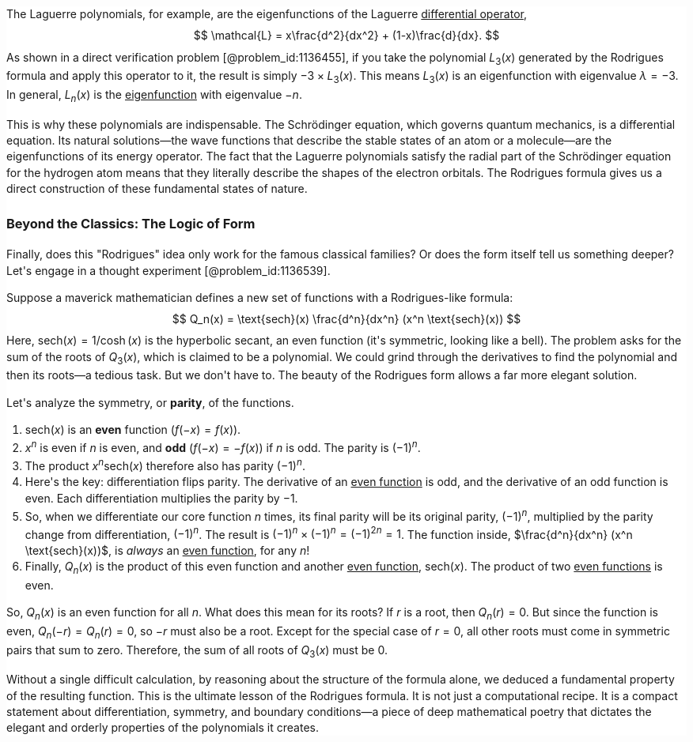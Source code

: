 The Laguerre polynomials, for example, are the eigenfunctions of the Laguerre [differential operator](@article_id:202134),
$$ \mathcal{L} = x\frac{d^2}{dx^2} + (1-x)\frac{d}{dx}. $$
As shown in a direct verification problem [@problem_id:1136455], if you take the polynomial $L_3(x)$ generated by the Rodrigues formula and apply this operator to it, the result is simply $-3 \times L_3(x)$. This means $L_3(x)$ is an eigenfunction with eigenvalue $\lambda = -3$. In general, $L_n(x)$ is the [eigenfunction](@article_id:148536) with eigenvalue $-n$.

This is why these polynomials are indispensable. The Schrödinger equation, which governs quantum mechanics, is a differential equation. Its natural solutions—the wave functions that describe the stable states of an atom or a molecule—are the eigenfunctions of its energy operator. The fact that the Laguerre polynomials satisfy the radial part of the Schrödinger equation for the hydrogen atom means that they literally describe the shapes of the electron orbitals. The Rodrigues formula gives us a direct construction of these fundamental states of nature.

### Beyond the Classics: The Logic of Form

Finally, does this "Rodrigues" idea only work for the famous classical families? Or does the form itself tell us something deeper? Let's engage in a thought experiment [@problem_id:1136539].

Suppose a maverick mathematician defines a new set of functions with a Rodrigues-like formula:
$$ Q_n(x) = \text{sech}(x) \frac{d^n}{dx^n} (x^n \text{sech}(x)) $$
Here, $\text{sech}(x) = 1/\cosh(x)$ is the hyperbolic secant, an even function (it's symmetric, looking like a bell). The problem asks for the sum of the roots of $Q_3(x)$, which is claimed to be a polynomial. We could grind through the derivatives to find the polynomial and then its roots—a tedious task. But we don't have to. The beauty of the Rodrigues form allows a far more elegant solution.

Let's analyze the symmetry, or **parity**, of the functions.
1.  $\text{sech}(x)$ is an **even** function ($f(-x) = f(x)$).
2.  $x^n$ is even if $n$ is even, and **odd** ($f(-x) = -f(x)$) if $n$ is odd. The parity is $(-1)^n$.
3.  The product $x^n \text{sech}(x)$ therefore also has parity $(-1)^n$.
4.  Here's the key: differentiation flips parity. The derivative of an [even function](@article_id:164308) is odd, and the derivative of an odd function is even. Each differentiation multiplies the parity by $-1$.
5.  So, when we differentiate our core function $n$ times, its final parity will be its original parity, $(-1)^n$, multiplied by the parity change from differentiation, $(-1)^n$. The result is $(-1)^n \times (-1)^n = (-1)^{2n} = 1$. The function inside, $\frac{d^n}{dx^n} (x^n \text{sech}(x))$, is *always* an [even function](@article_id:164308), for any $n$!
6.  Finally, $Q_n(x)$ is the product of this even function and another [even function](@article_id:164308), $\text{sech}(x)$. The product of two [even functions](@article_id:163111) is even.

So, $Q_n(x)$ is an even function for all $n$. What does this mean for its roots? If $r$ is a root, then $Q_n(r)=0$. But since the function is even, $Q_n(-r) = Q_n(r) = 0$, so $-r$ must also be a root. Except for the special case of $r=0$, all other roots must come in symmetric pairs that sum to zero. Therefore, the sum of all roots of $Q_3(x)$ must be 0.

Without a single difficult calculation, by reasoning about the structure of the formula alone, we deduced a fundamental property of the resulting function. This is the ultimate lesson of the Rodrigues formula. It is not just a computational recipe. It is a compact statement about differentiation, symmetry, and boundary conditions—a piece of deep mathematical poetry that dictates the elegant and orderly properties of the polynomials it creates.
